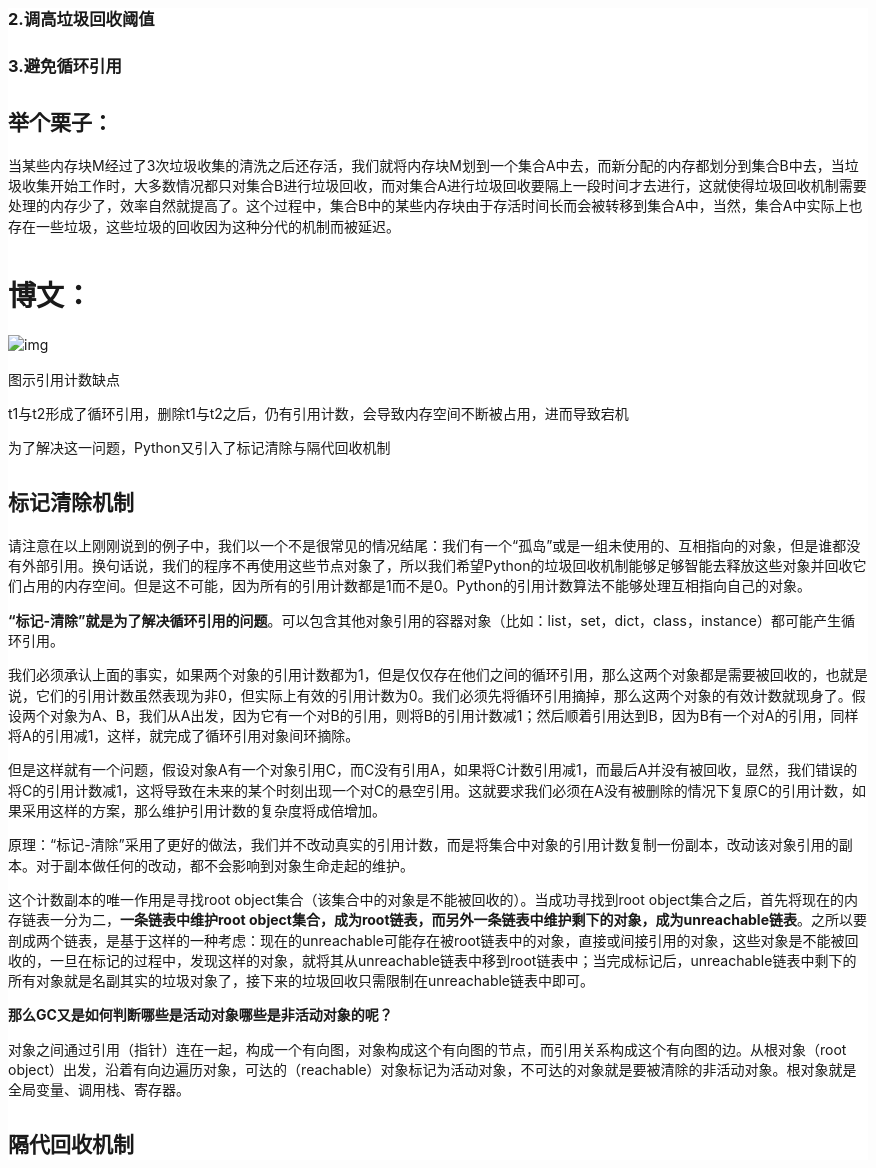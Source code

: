 

### 2.调高垃圾回收阈值



### 3.避免循环引用



## 举个栗子：

当某些内存块M经过了3次垃圾收集的清洗之后还存活，我们就将内存块M划到一个集合A中去，而新分配的内存都划分到集合B中去，当垃圾收集开始工作时，大多数情况都只对集合B进行垃圾回收，而对集合A进行垃圾回收要隔上一段时间才去进行，这就使得垃圾回收机制需要处理的内存少了，效率自然就提高了。这个过程中，集合B中的某些内存块由于存活时间长而会被转移到集合A中，当然，集合A中实际上也存在一些垃圾，这些垃圾的回收因为这种分代的机制而被延迟。



# 博文：


![img](img/webp)

图示引用计数缺点

t1与t2形成了循环引用，删除t1与t2之后，仍有引用计数，会导致内存空间不断被占用，进而导致宕机

为了解决这一问题，Python又引入了标记清除与隔代回收机制

## 标记清除机制

请注意在以上刚刚说到的例子中，我们以一个不是很常见的情况结尾：我们有一个“孤岛”或是一组未使用的、互相指向的对象，但是谁都没有外部引用。换句话说，我们的程序不再使用这些节点对象了，所以我们希望Python的垃圾回收机制能够足够智能去释放这些对象并回收它们占用的内存空间。但是这不可能，因为所有的引用计数都是1而不是0。Python的引用计数算法不能够处理互相指向自己的对象。

**“标记-清除”就是为了解决循环引用的问题**。可以包含其他对象引用的容器对象（比如：list，set，dict，class，instance）都可能产生循环引用。

我们必须承认上面的事实，如果两个对象的引用计数都为1，但是仅仅存在他们之间的循环引用，那么这两个对象都是需要被回收的，也就是说，它们的引用计数虽然表现为非0，但实际上有效的引用计数为0。我们必须先将循环引用摘掉，那么这两个对象的有效计数就现身了。假设两个对象为A、B，我们从A出发，因为它有一个对B的引用，则将B的引用计数减1；然后顺着引用达到B，因为B有一个对A的引用，同样将A的引用减1，这样，就完成了循环引用对象间环摘除。

但是这样就有一个问题，假设对象A有一个对象引用C，而C没有引用A，如果将C计数引用减1，而最后A并没有被回收，显然，我们错误的将C的引用计数减1，这将导致在未来的某个时刻出现一个对C的悬空引用。这就要求我们必须在A没有被删除的情况下复原C的引用计数，如果采用这样的方案，那么维护引用计数的复杂度将成倍增加。

原理：“标记-清除”采用了更好的做法，我们并不改动真实的引用计数，而是将集合中对象的引用计数复制一份副本，改动该对象引用的副本。对于副本做任何的改动，都不会影响到对象生命走起的维护。

这个计数副本的唯一作用是寻找root object集合（该集合中的对象是不能被回收的）。当成功寻找到root object集合之后，首先将现在的内存链表一分为二，**一条链表中维护root object集合，成为root链表，而另外一条链表中维护剩下的对象，成为unreachable链表**。之所以要剖成两个链表，是基于这样的一种考虑：现在的unreachable可能存在被root链表中的对象，直接或间接引用的对象，这些对象是不能被回收的，一旦在标记的过程中，发现这样的对象，就将其从unreachable链表中移到root链表中；当完成标记后，unreachable链表中剩下的所有对象就是名副其实的垃圾对象了，接下来的垃圾回收只需限制在unreachable链表中即可。

**那么GC又是如何判断哪些是活动对象哪些是非活动对象的呢？**

对象之间通过引用（指针）连在一起，构成一个有向图，对象构成这个有向图的节点，而引用关系构成这个有向图的边。从根对象（root object）出发，沿着有向边遍历对象，可达的（reachable）对象标记为活动对象，不可达的对象就是要被清除的非活动对象。根对象就是全局变量、调用栈、寄存器。

## 隔代回收机制
